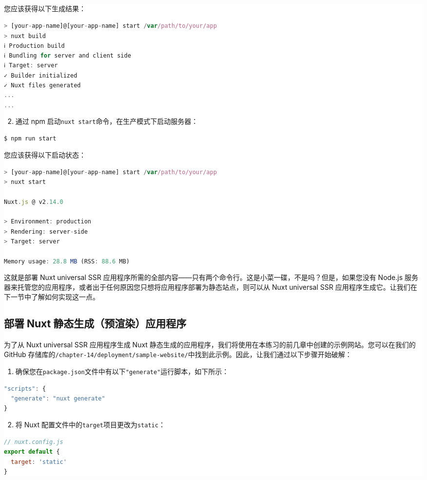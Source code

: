 您应该获得以下生成结果：

```js
> [your-app-name]@[your-app-name] start /var/path/to/your/app
> nuxt build
ℹ Production build
ℹ Bundling for server and client side
ℹ Target: server 
✓ Builder initialized
✓ Nuxt files generated
...
...
```

2.  通过 npm 启动`nuxt start`命令，在生产模式下启动服务器：

```js
$ npm run start
```

您应该获得以下启动状态：

```js
> [your-app-name]@[your-app-name] start /var/path/to/your/app
> nuxt start

Nuxt.js @ v2.14.0

> Environment: production
> Rendering: server-side
> Target: server

Memory usage: 28.8 MB (RSS: 88.6 MB)
```

这就是部署 Nuxt universal SSR 应用程序所需的全部内容——只有两个命令行。这是小菜一碟，不是吗？但是，如果您没有 Node.js 服务器来托管您的应用程序，或者出于任何原因您只想将应用程序部署为静态站点，则可以从 Nuxt universal SSR 应用程序生成它。让我们在下一节中了解如何实现这一点。

## 部署 Nuxt 静态生成（预渲染）应用程序

为了从 Nuxt universal SSR 应用程序生成 Nuxt 静态生成的应用程序，我们将使用在本练习的前几章中创建的示例网站。您可以在我们的 GitHub 存储库的`/chapter-14/deployment/sample-website/`中找到此示例。因此，让我们通过以下步骤开始破解：

1.  确保您在`package.json`文件中有以下`"generate"`运行脚本，如下所示：

```js
"scripts": {
  "generate": "nuxt generate"
} 
```

2.  将 Nuxt 配置文件中的`target`项目更改为`static`：

```js
// nuxt.config.js
export default {
  target: 'static'
}
```
